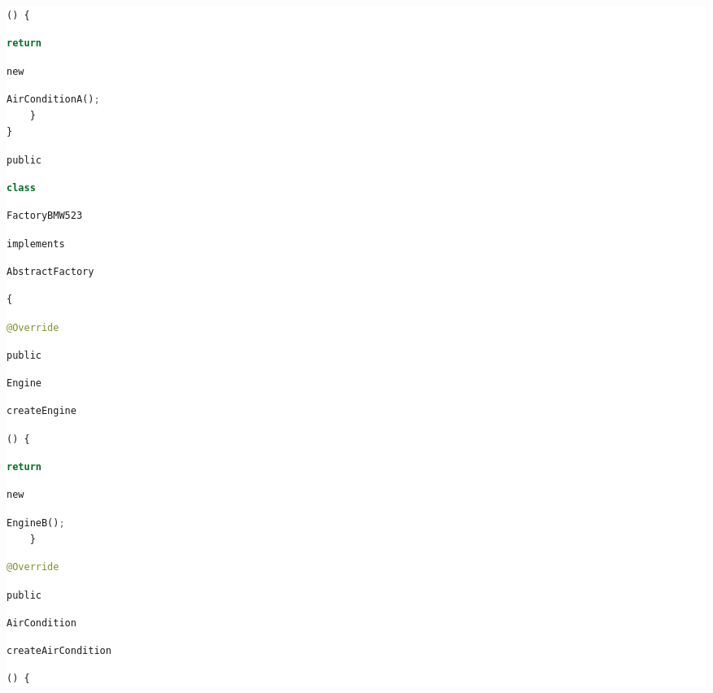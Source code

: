 ```python
() {
```
```python
return
```
```python
new
```
```python
AirConditionA();
    }
}
```
```python
public
```
```python
class
```
```python
FactoryBMW523
```
```python
implements
```
```python
AbstractFactory
```
```python
{
```
```python
@Override
```
```python
public
```
```python
Engine
```
```python
createEngine
```
```python
() {
```
```python
return
```
```python
new
```
```python
EngineB();
    }
```
```python
@Override
```
```python
public
```
```python
AirCondition
```
```python
createAirCondition
```
```python
() {
```
```python
```